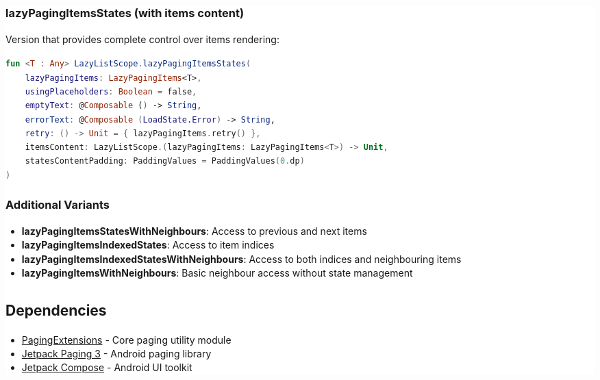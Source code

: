 ### lazyPagingItemsStates (with items content)

Version that provides complete control over items rendering:

```kotlin
fun <T : Any> LazyListScope.lazyPagingItemsStates(
    lazyPagingItems: LazyPagingItems<T>,
    usingPlaceholders: Boolean = false,
    emptyText: @Composable () -> String,
    errorText: @Composable (LoadState.Error) -> String,
    retry: () -> Unit = { lazyPagingItems.retry() },
    itemsContent: LazyListScope.(lazyPagingItems: LazyPagingItems<T>) -> Unit,
    statesContentPadding: PaddingValues = PaddingValues(0.dp)
)
```

### Additional Variants

- **lazyPagingItemsStatesWithNeighbours**: Access to previous and next items
- **lazyPagingItemsIndexedStates**: Access to item indices
- **lazyPagingItemsIndexedStatesWithNeighbours**: Access to both indices and neighbouring items
- **lazyPagingItemsWithNeighbours**: Basic neighbour access without state management

## Dependencies

- [PagingExtensions](../PagingExtensions/README.md) - Core paging utility module
- [Jetpack Paging 3](https://developer.android.com/topic/libraries/architecture/paging/v3-overview) - Android paging library
- [Jetpack Compose](https://developer.android.com/jetpack/compose) - Android UI toolkit
